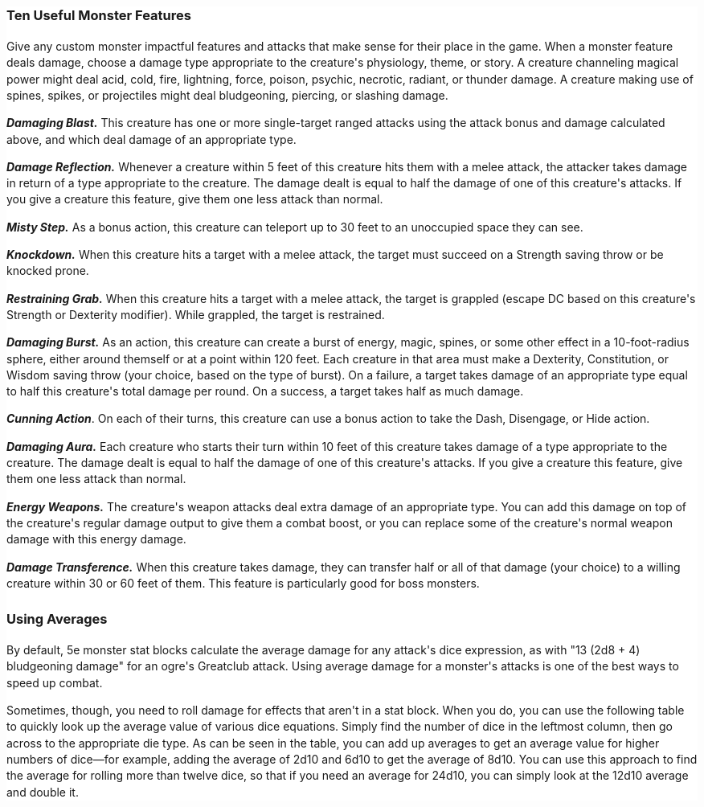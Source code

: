 ### Ten Useful Monster Features

Give any custom monster impactful features and attacks that make sense for their place in the game. When a monster feature deals damage, choose a damage type appropriate to the creature's physiology, theme, or story. A creature channeling magical power might deal acid, cold, fire, lightning, force, poison, psychic, necrotic, radiant, or thunder damage. A creature making use of spines, spikes, or projectiles might deal bludgeoning, piercing, or slashing damage.

***Damaging Blast.*** This creature has one or more single-target ranged attacks using the attack bonus and damage calculated above, and which deal damage of an appropriate type.

***Damage Reflection.*** Whenever a creature within 5 feet of this creature hits them with a melee attack, the attacker takes damage in return of a type appropriate to the creature. The damage dealt is equal to half the damage of one of this creature's attacks. If you give a creature this feature, give them one less attack than normal.

***Misty Step.*** As a bonus action, this creature can teleport up to 30 feet to an unoccupied space they can see.

***Knockdown.*** When this creature hits a target with a melee attack, the target must succeed on a Strength saving throw or be knocked prone.

***Restraining Grab.*** When this creature hits a target with a melee attack, the target is grappled (escape DC based on this creature's Strength or Dexterity modifier). While grappled, the target is restrained.

***Damaging Burst.*** As an action, this creature can create a burst of energy, magic, spines, or some other effect in a 10-foot-radius sphere, either around themself or at a point within 120 feet. Each creature in that area must make a Dexterity, Constitution, or Wisdom saving throw (your choice, based on the type of burst). On a failure, a target takes damage of an appropriate type equal to half this creature's total damage per round. On a success, a target takes half as much damage.

***Cunning Action***. On each of their turns, this creature can use a bonus action to take the Dash, Disengage, or Hide action.

***Damaging Aura.*** Each creature who starts their turn within 10 feet of this creature takes damage of a type appropriate to the creature. The damage dealt is equal to half the damage of one of this creature's attacks. If you give a creature this feature, give them one less attack than normal.

***Energy Weapons.*** The creature's weapon attacks deal extra damage of an appropriate type. You can add this damage on top of the creature's regular damage output to give them a combat boost, or you can replace some of the creature's normal weapon damage with this energy damage.

***Damage Transference.*** When this creature takes damage, they can transfer half or all of that damage (your choice) to a willing creature within 30 or 60 feet of them. This feature is particularly good for boss monsters.

### Using Averages

By default, 5e monster stat blocks calculate the average damage for any attack's dice expression, as with "13 (2d8 + 4) bludgeoning damage" for an ogre's Greatclub attack. Using average damage for a monster's attacks is one of the best ways to speed up combat.

Sometimes, though, you need to roll damage for effects that aren't in a stat block. When you do, you can use the following table to quickly look up the average value of various dice equations. Simply find the number of dice in the leftmost column, then go across to the appropriate die type. As can be seen in the table, you can add up averages to get an average value for higher numbers of dice—for example, adding the average of 2d10 and 6d10 to get the average of 8d10. You can use this approach to find the average for rolling more than twelve dice, so that if you need an average for 24d10, you can simply look at the 12d10 average and double it.
